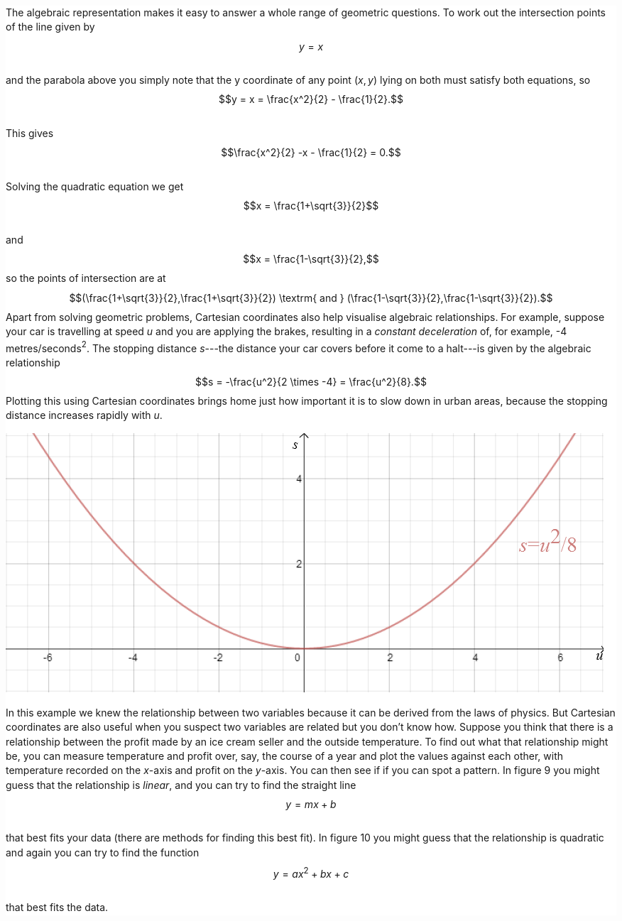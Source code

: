 </div>

The algebraic representation makes it easy to answer a whole range of geometric questions. To work out the intersection points of the line given by  
$$y = x$$  
and the parabola above you simply note that the y coordinate of any point $(x,y)$ lying on both must satisfy both equations, so  
$$y = x =  \frac{x^2}{2} - \frac{1}{2}.$$  
This gives  
$$\frac{x^2}{2} -x - \frac{1}{2} = 0.$$  
Solving the quadratic equation we get  
$$x = \frac{1+\sqrt{3}}{2}$$  
and  
$$x = \frac{1-\sqrt{3}}{2},$$
so the points of intersection are at
$$(\frac{1+\sqrt{3}}{2},\frac{1+\sqrt{3}}{2}) \textrm{ and } (\frac{1-\sqrt{3}}{2},\frac{1-\sqrt{3}}{2}).$$
Apart from solving geometric problems, Cartesian coordinates also help visualise algebraic relationships. For example, suppose your car is travelling at speed $u$ and you are applying the brakes, resulting in a _constant deceleration_ of, for example, -4 metres/seconds$^2$. The stopping distance $s$---the distance your car covers before it come to a halt---is given by the algebraic relationship
$$s = -\frac{u^2}{2 \times -4} = \frac{u^2}{8}.$$
Plotting this using Cartesian coordinates brings home just how important it is to slow down in urban areas, because the stopping distance increases rapidly with $u$.  

![Figure 8](cartesiancoordinatesdiagram8.png)  

In this example we knew the relationship between two variables because it can be derived from the laws of physics. But Cartesian coordinates are also useful when you suspect two variables are related but you don’t know how.  Suppose you think that there is a relationship between the profit made by an ice cream seller and the outside temperature. To find out what that relationship might be, you can measure temperature and profit over, say, the course of a year and plot the values against each other, with temperature recorded on the $x$-axis and profit on the $y$-axis. You can then see if if you can spot a pattern. In figure 9 you might guess that the relationship is _linear_, and you can try to find the straight line  
$$y=mx+b$$  
that best fits your data (there are methods for finding this best fit). In figure 10 you might guess that the relationship is quadratic and again you can try to find the function  
$$y = ax^2 + bx + c$$  
that best fits the data.  
